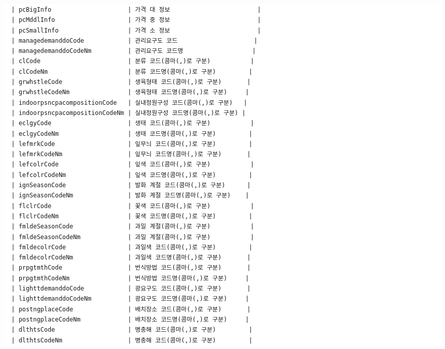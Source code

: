       | pcBigInfo                     | 가격 대 정보                        |
      | pcMddlInfo                    | 가격 중 정보                        |
      | pcSmallInfo                   | 가격 소 정보                        |
      | managedemanddoCode            | 관리요구도 코드                     |
      | managedemanddoCodeNm          | 관리요구도 코드명                   |
      | clCode                        | 분류 코드(콤마(,)로 구분)           |
      | clCodeNm                      | 분류 코드명(콤마(,)로 구분)         |
      | grwhstleCode                  | 생육형태 코드(콤마(,)로 구분)       |
      | grwhstleCodeNm                | 생육형태 코드명(콤마(,)로 구분)     |
      | indoorpsncpacompositionCode   | 실내정원구성 코드(콤마(,)로 구분)   |
      | indoorpsncpacompositionCodeNm | 실내정원구성 코드명(콤마(,)로 구분) |
      | eclgyCode                     | 생태 코드(콤마(,)로 구분)           |
      | eclgyCodeNm                   | 생태 코드명(콤마(,)로 구분)         |
      | lefmrkCode                    | 잎무늬 코드(콤마(,)로 구분)         |
      | lefmrkCodeNm                  | 잎무늬 코드명(콤마(,)로 구분)       |
      | lefcolrCode                   | 잎색 코드(콤마(,)로 구분)           |
      | lefcolrCodeNm                 | 잎색 코드명(콤마(,)로 구분)         |
      | ignSeasonCode                 | 발화 계절 코드(콤마(,)로 구분)      |
      | ignSeasonCodeNm               | 발화 계절 코드명(콤마(,)로 구분)    |
      | flclrCode                     | 꽃색 코드(콤마(,)로 구분)           |
      | flclrCodeNm                   | 꽃색 코드명(콤마(,)로 구분)         |
      | fmldeSeasonCode               | 과일 계절(콤마(,)로 구분)           |
      | fmldeSeasonCodeNm             | 과일 계절(콤마(,)로 구분)           |
      | fmldecolrCode                 | 과일색 코드(콤마(,)로 구분)         |
      | fmldecolrCodeNm               | 과일색 코드명(콤마(,)로 구분)       |
      | prpgtmthCode                  | 번식방법 코드(콤마(,)로 구분)       |
      | prpgtmthCodeNm                | 번식방법 코드명(콤마(,)로 구분)     |
      | lighttdemanddoCode            | 광요구도 코드(콤마(,)로 구분)       |
      | lighttdemanddoCodeNm          | 광요구도 코드명(콤마(,)로 구분)     |
      | postngplaceCode               | 배치장소 코드(콤마(,)로 구분)       |
      | postngplaceCodeNm             | 배치장소 코드명(콤마(,)로 구분)     |
      | dlthtsCode                    | 병충해 코드(콤마(,)로 구분)         |
      | dlthtsCodeNm                  | 병충해 코드(콤마(,)로 구분)         |
